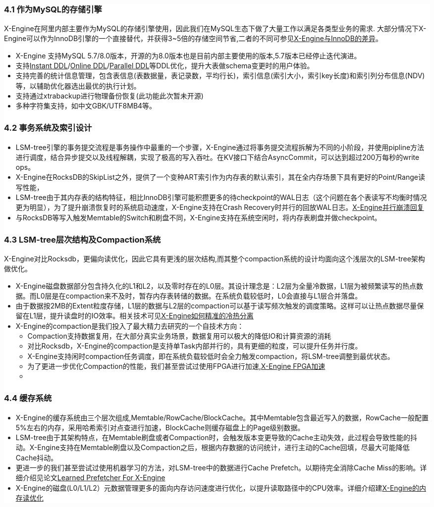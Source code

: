 ### 4.1 作为MySQL的存储引擎

X-Engine在阿里内部主要作为MySQL的存储引擎使用，因此我们在MySQL生态下做了大量工作以满足各类型业务的需求.
大部分情况下X-Engine可以作为InnoDB引擎的一个直接替代，并获得3~5倍的存储空间节省,二者的不同可参见[X-Engine与InnoDB的差异](https://help.aliyun.com/document_detail/148404.html)。

- X-Engine 支持MySQL 5.7/8.0版本，开源的为8.0版本也是目前内部主要使用的版本,5.7版本已经停止迭代演进。
- 支持[Instant DDL](https://mp.weixin.qq.com/s?__biz=MzU0NDcwNjQxNA==&mid=2247483761&idx=1&sn=17d603f1b1efd882a779af499a086b25&chksm=fb795b70cc0ed2663b51d853d647ea94f38b73ac06f67388923797fcc1e02f0e1eb14b8b8610&token=992153913&lang=zh_CN#rd)/[Online DDL](https://mp.weixin.qq.com/s?__biz=MzU0NDcwNjQxNA==&mid=2247483788&idx=1&sn=f40bf559d8ce8595a63901a788214946&chksm=fb795b8dcc0ed29ba77b0701a7a9e5684f38d7a0a9fd5aff6f767b280790c3e9c00b060780fc&token=992153913&lang=zh_CN#rd)/[Parallel DDL](https://mp.weixin.qq.com/s?__biz=MzU0NDcwNjQxNA==&mid=2247484013&idx=1&sn=2b9c9c6cb1fe7e7f9bb4bb714bf9a175&chksm=fb79586ccc0ed17a6feaf44589ccfc41ffcbb81481ebb48d0fb1b0882e3849680fe4d79890a4&token=992153913&lang=zh_CN#rd)等DDL优化，提升大表做schema变更时的用户体验。
- 支持完善的统计信息管理，包含表信息(表数据量，表记录数，平均行长)，索引信息(索引大小，索引key长度)和索引列分布信息(NDV)等，以辅助优化器选出最优的执行计划。
- 支持通过xtrabackup进行物理备份恢复(此功能此次暂未开源)
- 多种字符集支持，如中文GBK/UTF8MB4等。

### 4.2 事务系统及索引设计

- LSM-tree引擎的事务提交流程是事务操作中最重的一个步骤，X-Engine通过将事务提交流程拆解为不同的小阶段，并使用pipline方法进行调度，结合异步提交以及线程解耦，实现了极高的写入吞吐。在KV接口下结合AsyncCommit，可以达到超过200万每秒的write ops。
- X-Engine在RocksDB的SkipList之外，提供了一个变种ART索引作为内存表的默认索引，其在全内存场景下具有更好的Point/Range读写性能，
- LSM-tree由于其内存表的结构特征，相比InnoDB引擎可能积攒更多的待checkpoint的WAL日志（这个问题在各个表读写不均衡时情况更为明显），为了提升崩溃恢复时的系统启动速度，X-Engine支持在Crash Recovery时并行的回放WAL日志。[X-Engine并行崩溃回复](https://mp.weixin.qq.com/s?__biz=MzU0NDcwNjQxNA==&mid=2247484073&idx=1&sn=8e417cfb5da8cc04b661bfd7772b08ef&chksm=fb7958a8cc0ed1be1e93dcc58320434fb3b5d984571c17ae5f9414aad0a1ab029f252d51d601&token=992153913&lang=zh_CN#rd)
- 与RocksDB等写入触发Memtable的Switch和刷盘不同，X-Engine支持在系统空闲时，将内存表刷盘并做checkpoint。

### 4.3 LSM-tree层次结构及Compaction系统

X-Engine对比Rocksdb，更偏向读优化，因此它具有更浅的层次结构,而其整个compaction系统的设计均面向这个浅层次的LSM-tree架构做优化。

- X-Engine磁盘数据部分包含持久化的L1和L2，以及零时存在的L0层。其设计理念是：L2层为全量冷数据，L1层为被频繁读写的热点数据。而L0层是在compaction来不及时，暂存内存表转储的数据。在系统负载较低时，L0会直接与L1层合并落盘。
- 由于数据按2MB的Extent粒度存储，L1层的数据与L2层的compaction可以基于读写频次触发的调度策略。这样可以让热点数据尽量保留在L1层，提升读盘时的IO效率。相关技术可见[X-Engine如何精准的冷热分离](https://mp.weixin.qq.com/s?__biz=MzU0NDcwNjQxNA==&mid=2247483977&idx=1&sn=3da92a85a20e4c18c7dd9365aa3469bf&chksm=fb795848cc0ed15e23fe9ad95a126aaab590463bb78fe17fa912437d804688c631b8063baf11&token=992153913&lang=zh_CN#rd)
- X-Engine的compaction是我们投入了最大精力去研究的一个自技术方向：
  - Compaction支持数据复用，在大部分真实业务场景，数据复用可以极大的降低IO和计算资源的消耗
  - 对比Rocksdb，X-Engine的compaction是支持单Task内部并行的，具有更细的粒度，可以提升任务并行度。
  - X-Engine支持闲时compaction任务调度，即在系统负载较低时会全力触发compaction，将LSM-tree调整到最优状态。
  - 为了更进一步优化Compaction的性能，我们甚至尝试过使用FPGA进行加速,[X-Engine FPGA加速](https://www.usenix.org/system/files/fast20-zhang_teng.pdf)
  - 

### 4.4 缓存系统

- X-Engine的缓存系统由三个层次组成,Memtable/RowCache/BlockCache。其中Memtable包含最近写入的数据，RowCache一般配置5%左右的内存，采用哈希索引对点查进行加速，BlockCache则缓存磁盘上的Page级别数据。
- LSM-tree由于其架构特点，在Memtable刷盘或者Compaction时，会触发版本变更导致的Cache主动失效，此过程会导致性能的抖动。X-Engine支持在Memtable刷盘以及Compaction之后，根据内存数据的访问统计，进行主动的Cache回填，尽最大可能降低Cache抖动。
- 更进一步的我们甚至尝试过使用机器学习的方法，对LSM-tree中的数据进行Cache Prefetch。以期待完全消除Cache Miss的影响。详细介绍见论文[Learned Prefetcher For X-Engine](https://github.com/ApsaraDB/galaxyengine/wiki/2-X-Engine-Overview)
- X-Engine的磁盘(L0/L1/L2）元数据管理更多的面向内存访问速度进行优化，以提升读取路径中的CPU效率。详细介绍建[X-Engine的内存读优化](https://mp.weixin.qq.com/s?__biz=MzU0NDcwNjQxNA==&mid=2247483951&idx=1&sn=e09e3c693f08e8962df1d64d41502a78&chksm=fb79582ecc0ed138e876ade3b5d87c52ee114fdd38fdec79c938bdb2230b6957e98b5d1ec4b4&token=992153913&lang=zh_CN#rd)
